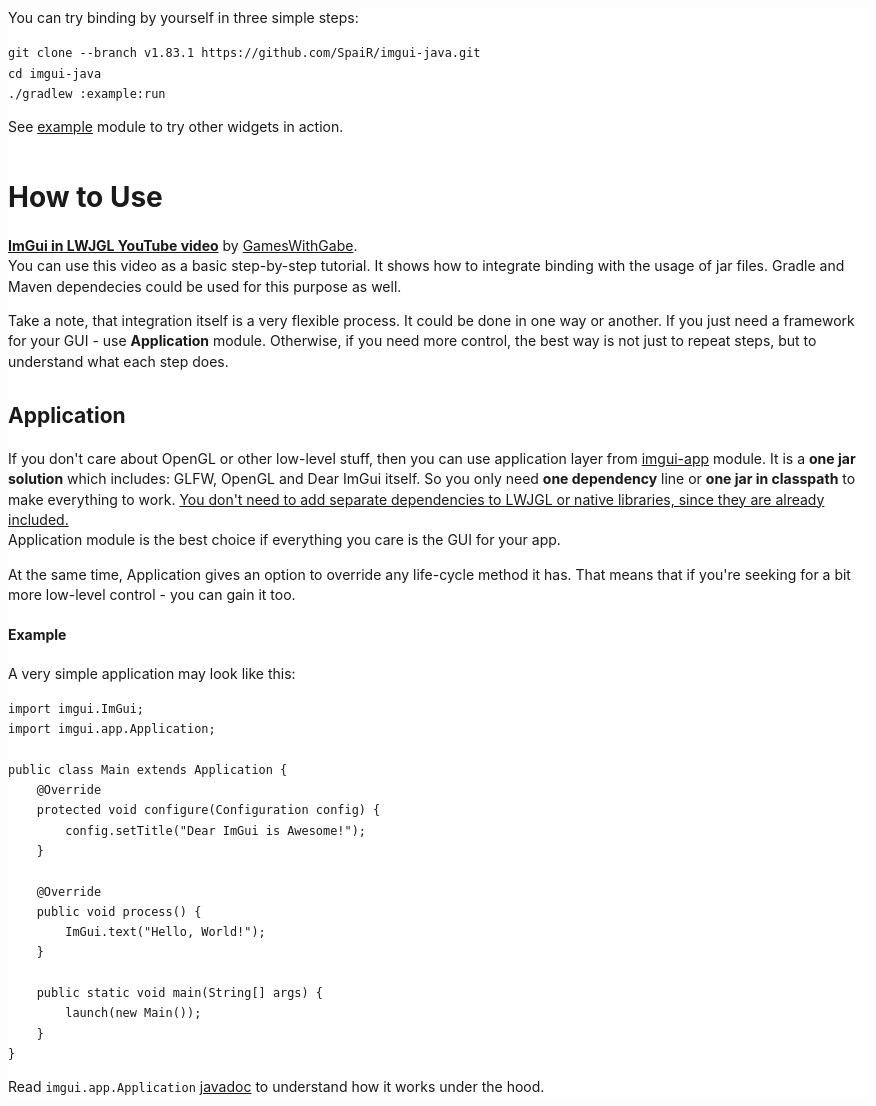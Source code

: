 You can try binding by yourself in three simple steps:

```
git clone --branch v1.83.1 https://github.com/SpaiR/imgui-java.git
cd imgui-java
./gradlew :example:run
```

See [example](https://github.com/SpaiR/imgui-java/blob/v1.83.1/example) module to try other widgets in action.

# How to Use
**[ImGui in LWJGL YouTube video](https://youtu.be/Xq-eVcNtUbw)** by [GamesWithGabe](https://www.youtube.com/channel/UCQP4qSCj1eHMHisDDR4iPzw).<br>
You can use this video as a basic step-by-step tutorial. It shows how to integrate binding with the usage of jar files. Gradle and Maven dependecies could be used for this purpose as well.

Take a note, that integration itself is a very flexible process. It could be done in one way or another. If you just need a framework for your GUI - use **Application** module. Otherwise, if you need more control, the best way is not just to repeat steps, but to understand what each step does.

## Application
If you don't care about OpenGL or other low-level stuff, then you can use application layer from [imgui-app](https://github.com/SpaiR/imgui-java/blob/v1.83.1/imgui-app) module.
It is a **one jar solution** which includes: GLFW, OpenGL and Dear ImGui itself. So you only need **one dependency** line or **one jar in classpath** to make everything to work. <ins>You don't need to add separate dependencies to LWJGL or native libraries, since they are already included.</ins><br>
Application module is the best choice if everything you care is the GUI for your app.

At the same time, Application gives an option to override any life-cycle method it has. That means that if you're seeking for a bit more low-level control - you can gain it too.

#### Example
A very simple application may look like this:
```
import imgui.ImGui;
import imgui.app.Application;

public class Main extends Application {
    @Override
    protected void configure(Configuration config) {
        config.setTitle("Dear ImGui is Awesome!");
    }

    @Override
    public void process() {
        ImGui.text("Hello, World!");
    }

    public static void main(String[] args) {
        launch(new Main());
    }
}
```
Read `imgui.app.Application` [javadoc](https://javadoc.io/doc/io.github.spair/imgui-java-app) to understand how it works under the hood.
